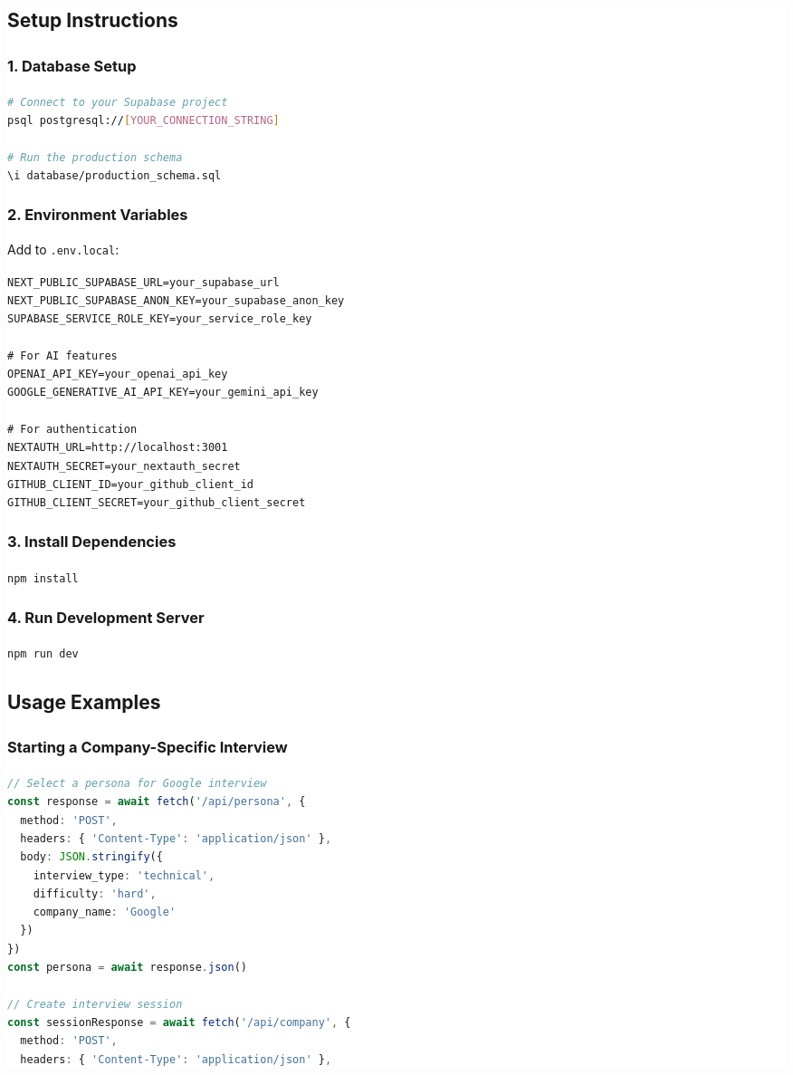 ## Setup Instructions

### 1. Database Setup

```bash
# Connect to your Supabase project
psql postgresql://[YOUR_CONNECTION_STRING]

# Run the production schema
\i database/production_schema.sql
```

### 2. Environment Variables

Add to `.env.local`:

```env
NEXT_PUBLIC_SUPABASE_URL=your_supabase_url
NEXT_PUBLIC_SUPABASE_ANON_KEY=your_supabase_anon_key
SUPABASE_SERVICE_ROLE_KEY=your_service_role_key

# For AI features
OPENAI_API_KEY=your_openai_api_key
GOOGLE_GENERATIVE_AI_API_KEY=your_gemini_api_key

# For authentication
NEXTAUTH_URL=http://localhost:3001
NEXTAUTH_SECRET=your_nextauth_secret
GITHUB_CLIENT_ID=your_github_client_id
GITHUB_CLIENT_SECRET=your_github_client_secret
```

### 3. Install Dependencies

```bash
npm install
```

### 4. Run Development Server

```bash
npm run dev
```

## Usage Examples

### Starting a Company-Specific Interview

```typescript
// Select a persona for Google interview
const response = await fetch('/api/persona', {
  method: 'POST',
  headers: { 'Content-Type': 'application/json' },
  body: JSON.stringify({
    interview_type: 'technical',
    difficulty: 'hard',
    company_name: 'Google'
  })
})
const persona = await response.json()

// Create interview session
const sessionResponse = await fetch('/api/company', {
  method: 'POST',
  headers: { 'Content-Type': 'application/json' },
```